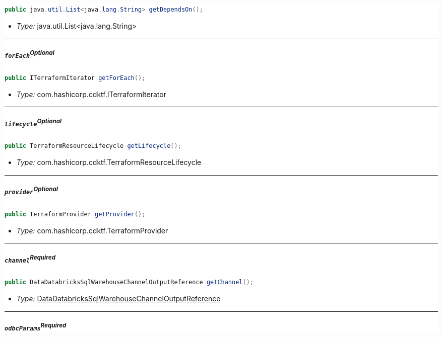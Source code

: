 ```java
public java.util.List<java.lang.String> getDependsOn();
```

- *Type:* java.util.List<java.lang.String>

---

##### `forEach`<sup>Optional</sup> <a name="forEach" id="@cdktf/provider-databricks.dataDatabricksSqlWarehouse.DataDatabricksSqlWarehouse.property.forEach"></a>

```java
public ITerraformIterator getForEach();
```

- *Type:* com.hashicorp.cdktf.ITerraformIterator

---

##### `lifecycle`<sup>Optional</sup> <a name="lifecycle" id="@cdktf/provider-databricks.dataDatabricksSqlWarehouse.DataDatabricksSqlWarehouse.property.lifecycle"></a>

```java
public TerraformResourceLifecycle getLifecycle();
```

- *Type:* com.hashicorp.cdktf.TerraformResourceLifecycle

---

##### `provider`<sup>Optional</sup> <a name="provider" id="@cdktf/provider-databricks.dataDatabricksSqlWarehouse.DataDatabricksSqlWarehouse.property.provider"></a>

```java
public TerraformProvider getProvider();
```

- *Type:* com.hashicorp.cdktf.TerraformProvider

---

##### `channel`<sup>Required</sup> <a name="channel" id="@cdktf/provider-databricks.dataDatabricksSqlWarehouse.DataDatabricksSqlWarehouse.property.channel"></a>

```java
public DataDatabricksSqlWarehouseChannelOutputReference getChannel();
```

- *Type:* <a href="#@cdktf/provider-databricks.dataDatabricksSqlWarehouse.DataDatabricksSqlWarehouseChannelOutputReference">DataDatabricksSqlWarehouseChannelOutputReference</a>

---

##### `odbcParams`<sup>Required</sup> <a name="odbcParams" id="@cdktf/provider-databricks.dataDatabricksSqlWarehouse.DataDatabricksSqlWarehouse.property.odbcParams"></a>
